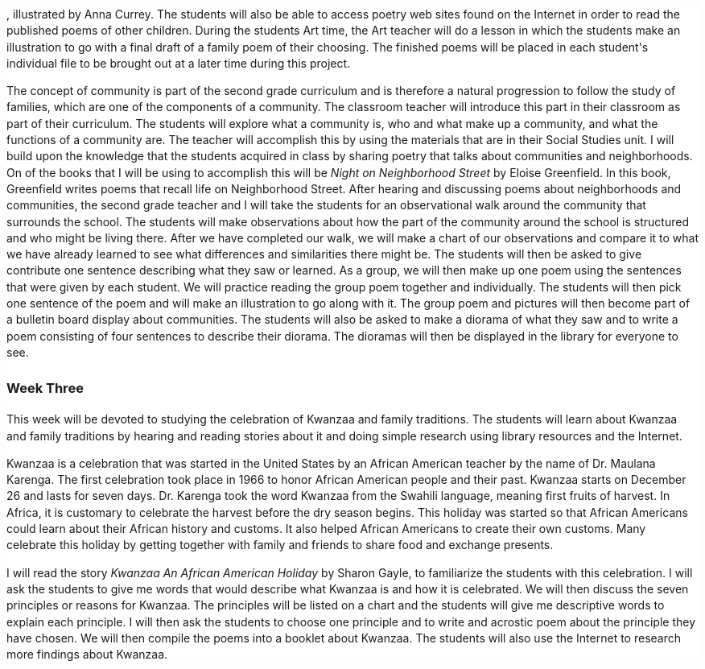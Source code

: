  , illustrated by Anna Currey.  The students will also be able to access poetry web sites found on the Internet in order to read the published poems of other children.  During the students Art time, the Art teacher will do a lesson in which the students make an illustration to go with a final draft of a family poem of their choosing.  The finished poems will be placed in each student's individual file to be brought out at a later time during this project.



The concept of community is part of the second grade curriculum and is therefore a natural progression to follow the study of families, which are one of the components of a community.  The classroom teacher will introduce this part in their classroom as part of their curriculum.  The students will explore what a community is, who and what make up a community, and what the functions of a community are.  The teacher will accomplish this by using the materials that are in their Social Studies unit.  I will build upon the knowledge that the students acquired in class by sharing poetry that talks about communities and neighborhoods.  On of the books that I will be using to accomplish this will be
 <i>
  Night on Neighborhood Street
 </i>
 by Eloise Greenfield.  In this book, Greenfield writes poems that recall life on Neighborhood Street.  After hearing and discussing poems about neighborhoods and communities, the second grade teacher and I will take the students for an observational walk around the community that surrounds the school.  The students will make observations about how the part of the community around the school is structured and who might be living there.  After we have completed our walk, we will make a chart of our observations and compare it to what we have already learned to see what differences and similarities there might be.  The students will then be asked to give contribute one sentence describing what they saw or learned.  As a group, we will then make up one poem using the sentences that were given by each student.  We will practice reading the group poem together and individually.  The students will then pick one sentence of the poem and will make an illustration to go along with it.  The group poem and pictures will then become part of a bulletin board display about communities.  The students will also be asked to make a diorama of what they saw and to write a poem consisting of four sentences to describe their diorama.  The dioramas will then be displayed in the library for everyone to see.
<h3>
  Week Three
 </h3>
 This week will be devoted to studying the celebration of Kwanzaa and family traditions.  The students will learn about Kwanzaa and family traditions by hearing and reading stories about it and doing simple research using library resources and the Internet.



Kwanzaa is a celebration that was started in the United States by an African American teacher by the name of Dr. Maulana Karenga.  The first celebration took place in 1966 to honor African American people and their past.  Kwanzaa starts on December 26 and lasts for seven days.  Dr. Karenga took the word Kwanzaa from the Swahili language, meaning first fruits of harvest.  In Africa, it is customary to celebrate the harvest before the dry season begins.  This holiday was started so that African Americans could learn about their African history and customs.  It also helped African Americans to create their own customs.  Many celebrate this holiday by getting together with family and friends to share food and exchange presents.
 <p>
  I will read the story
  <i>
   Kwanzaa An African American Holiday
  </i>
  by Sharon Gayle, to familiarize the students with this celebration.  I will ask the students to give me words that would describe what Kwanzaa is and how it is celebrated.  We will then discuss the seven principles or reasons for Kwanzaa.  The principles will be listed on a chart and the students will give me descriptive words to explain each principle.  I will then ask the students to choose one principle and to write and acrostic poem about the principle they have chosen.  We will then compile the poems into a booklet about Kwanzaa.  The students will also use the Internet to research more findings about Kwanzaa.
 </p>
 <p>